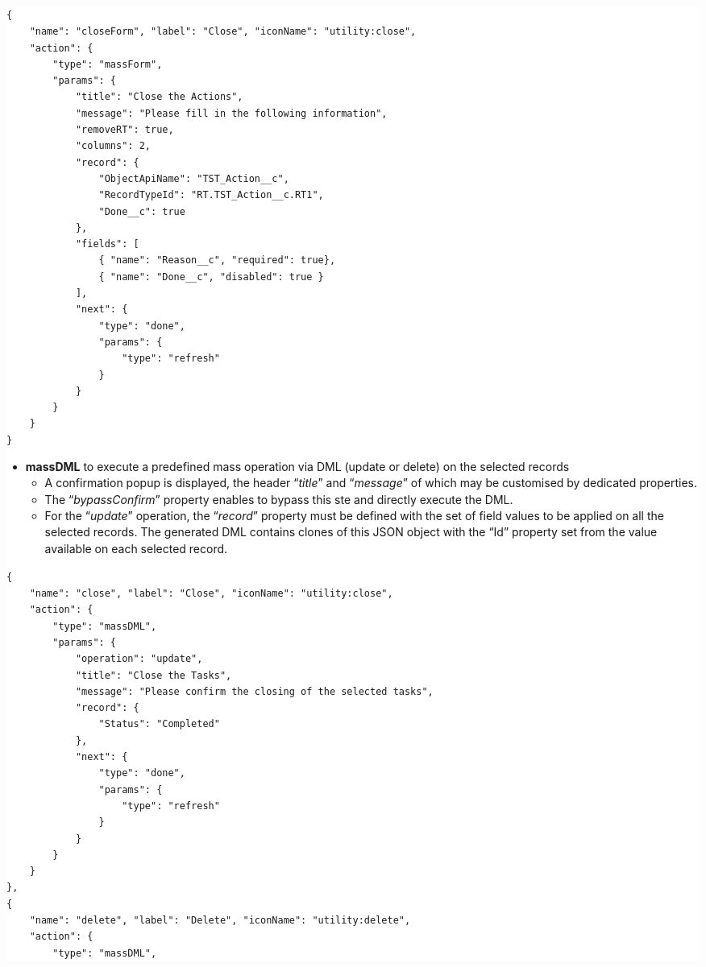 ```
{
    "name": "closeForm", "label": "Close", "iconName": "utility:close",
    "action": {
        "type": "massForm",
        "params": {
            "title": "Close the Actions",
            "message": "Please fill in the following information",
            "removeRT": true,
            "columns": 2,
            "record": {
                "ObjectApiName": "TST_Action__c",
                "RecordTypeId": "RT.TST_Action__c.RT1",
                "Done__c": true
            },
            "fields": [
                { "name": "Reason__c", "required": true},
                { "name": "Done__c", "disabled": true }
            ],
            "next": {
                "type": "done",
                "params": {
                    "type": "refresh"
                }
            }
        }
    }
}
```



* **massDML** to execute a predefined mass operation via DML (update or delete) on the selected records
    * A confirmation popup is displayed, the header “*title*” and “*message*” of which may be customised by dedicated properties.
    * The “*bypassConfirm*” property enables to bypass this ste and directly execute the DML.
    * For the “*update*” operation, the “*record*” property must be defined with the set of field values to be applied on all the selected records. The generated DML contains clones of this JSON object with the “Id” property set from the value available on each selected record.

```
{
    "name": "close", "label": "Close", "iconName": "utility:close",
    "action": {
        "type": "massDML",
        "params": {
            "operation": "update",
            "title": "Close the Tasks",
            "message": "Please confirm the closing of the selected tasks",
            "record": {
                "Status": "Completed"
            },
            "next": {
                "type": "done",
                "params": {
                    "type": "refresh"
                }
            }
        }
    }
},
{
    "name": "delete", "label": "Delete", "iconName": "utility:delete",
    "action": {
        "type": "massDML",
```